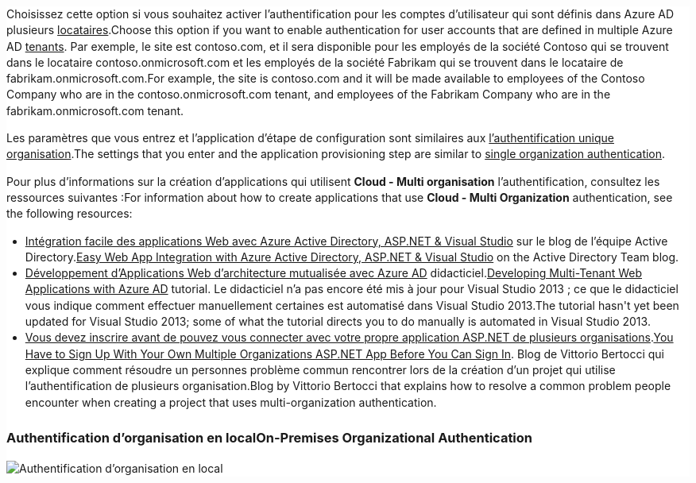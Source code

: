 <span data-ttu-id="57c2e-389">Choisissez cette option si vous souhaitez activer l’authentification pour les comptes d’utilisateur qui sont définis dans Azure AD plusieurs [locataires](https://technet.microsoft.com/library/jj573650.aspx).</span><span class="sxs-lookup"><span data-stu-id="57c2e-389">Choose this option if you want to enable authentication for user accounts that are defined in multiple Azure AD [tenants](https://technet.microsoft.com/library/jj573650.aspx).</span></span> <span data-ttu-id="57c2e-390">Par exemple, le site est contoso.com, et il sera disponible pour les employés de la société Contoso qui se trouvent dans le locataire contoso.onmicrosoft.com et les employés de la société Fabrikam qui se trouvent dans le locataire de fabrikam.onmicrosoft.com.</span><span class="sxs-lookup"><span data-stu-id="57c2e-390">For example, the site is contoso.com and it will be made available to employees of the Contoso Company who are in the contoso.onmicrosoft.com tenant, and employees of the Fabrikam Company who are in the fabrikam.onmicrosoft.com tenant.</span></span>

<span data-ttu-id="57c2e-391">Les paramètres que vous entrez et l’application d’étape de configuration sont similaires aux [l’authentification unique organisation](#orgauthsingle).</span><span class="sxs-lookup"><span data-stu-id="57c2e-391">The settings that you enter and the application provisioning step are similar to [single organization authentication](#orgauthsingle).</span></span>

<span data-ttu-id="57c2e-392">Pour plus d’informations sur la création d’applications qui utilisent **Cloud - Multi organisation** l’authentification, consultez les ressources suivantes :</span><span class="sxs-lookup"><span data-stu-id="57c2e-392">For information about how to create applications that use **Cloud - Multi Organization** authentication, see the following resources:</span></span>

- <span data-ttu-id="57c2e-393">[Intégration facile des applications Web avec Azure Active Directory, ASP.NET &amp; Visual Studio](https://blogs.msdn.com/b/active_directory_team_blog/archive/2013/06/26/improved-windows-azure-active-directory-integration-with-asp-net-amp-visual-studio.aspx) sur le blog de l’équipe Active Directory.</span><span class="sxs-lookup"><span data-stu-id="57c2e-393">[Easy Web App Integration with Azure Active Directory, ASP.NET &amp; Visual Studio](https://blogs.msdn.com/b/active_directory_team_blog/archive/2013/06/26/improved-windows-azure-active-directory-integration-with-asp-net-amp-visual-studio.aspx) on the Active Directory Team blog.</span></span>
- <span data-ttu-id="57c2e-394">[Développement d’Applications Web d’architecture mutualisée avec Azure AD](https://msdn.microsoft.com/library/windowsazure/dn151789.aspx) didacticiel.</span><span class="sxs-lookup"><span data-stu-id="57c2e-394">[Developing Multi-Tenant Web Applications with Azure AD](https://msdn.microsoft.com/library/windowsazure/dn151789.aspx) tutorial.</span></span> <span data-ttu-id="57c2e-395">Le didacticiel n’a pas encore été mis à jour pour Visual Studio 2013 ; ce que le didacticiel vous indique comment effectuer manuellement certaines est automatisé dans Visual Studio 2013.</span><span class="sxs-lookup"><span data-stu-id="57c2e-395">The tutorial hasn't yet been updated for Visual Studio 2013; some of what the tutorial directs you to do manually is automated in Visual Studio 2013.</span></span>
- <span data-ttu-id="57c2e-396">[Vous devez inscrire avant de pouvez vous connecter avec votre propre application ASP.NET de plusieurs organisations](http://www.cloudidentity.com/blog/2013/10/26/you-have-to-sign-up-with-your-own-multiple-organizations-asp-net-app-before-you-can-sign-in/).</span><span class="sxs-lookup"><span data-stu-id="57c2e-396">[You Have to Sign Up With Your Own Multiple Organizations ASP.NET App Before You Can Sign In](http://www.cloudidentity.com/blog/2013/10/26/you-have-to-sign-up-with-your-own-multiple-organizations-asp-net-app-before-you-can-sign-in/).</span></span> <span data-ttu-id="57c2e-397">Blog de Vittorio Bertocci qui explique comment résoudre un personnes problème commun rencontrer lors de la création d’un projet qui utilise l’authentification de plusieurs organisation.</span><span class="sxs-lookup"><span data-stu-id="57c2e-397">Blog by Vittorio Bertocci that explains how to resolve a common problem people encounter when creating a project that uses multi-organization authentication.</span></span>

<a id="orgauthonprem"></a>
### <a name="on-premises-organizational-authentication"></a><span data-ttu-id="57c2e-398">Authentification d’organisation en local</span><span class="sxs-lookup"><span data-stu-id="57c2e-398">On-Premises Organizational Authentication</span></span>

![Authentification d’organisation en local](creating-web-projects-in-visual-studio/_static/image26.png)

